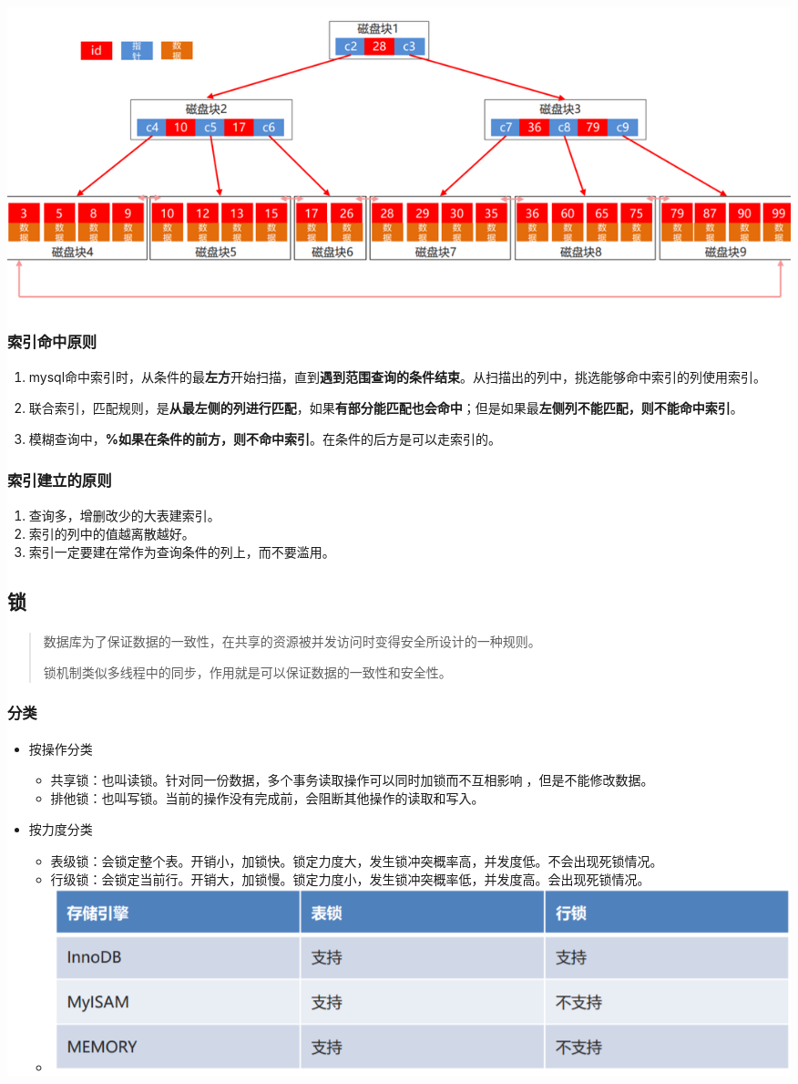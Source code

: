 ![image-20211018185000958](img/image-20211018185000958.png)

### 索引命中原则

1. mysql命中索引时，从条件的最**左方**开始扫描，直到**遇到范围查询的条件结束**。从扫描出的列中，挑选能够命中索引的列使用索引。

2. 联合索引，匹配规则，是**从最左侧的列进行匹配**，如果**有部分能匹配也会命中**；但是如果最**左侧列不能匹配，则不能命中索引**。
3. 模糊查询中，**%如果在条件的前方，则不命中索引**。在条件的后方是可以走索引的。

### 索引建立的原则

1. 查询多，增删改少的大表建索引。
2. 索引的列中的值越离散越好。
3. 索引一定要建在常作为查询条件的列上，而不要滥用。



## 锁

> 数据库为了保证数据的一致性，在共享的资源被并发访问时变得安全所设计的一种规则。
>
> 锁机制类似多线程中的同步，作用就是可以保证数据的一致性和安全性。

### 分类

- 按操作分类 
  - 共享锁：也叫读锁。针对同一份数据，多个事务读取操作可以同时加锁而不互相影响 ，但是不能修改数据。 
  - 排他锁：也叫写锁。当前的操作没有完成前，会阻断其他操作的读取和写入。

- 按力度分类 
  - 表级锁：会锁定整个表。开销小，加锁快。锁定力度大，发生锁冲突概率高，并发度低。不会出现死锁情况。
  -  行级锁：会锁定当前行。开销大，加锁慢。锁定力度小，发生锁冲突概率低，并发度高。会出现死锁情况。 
  - ![image-20211018190113457](img/image-20211018190113457.png)
